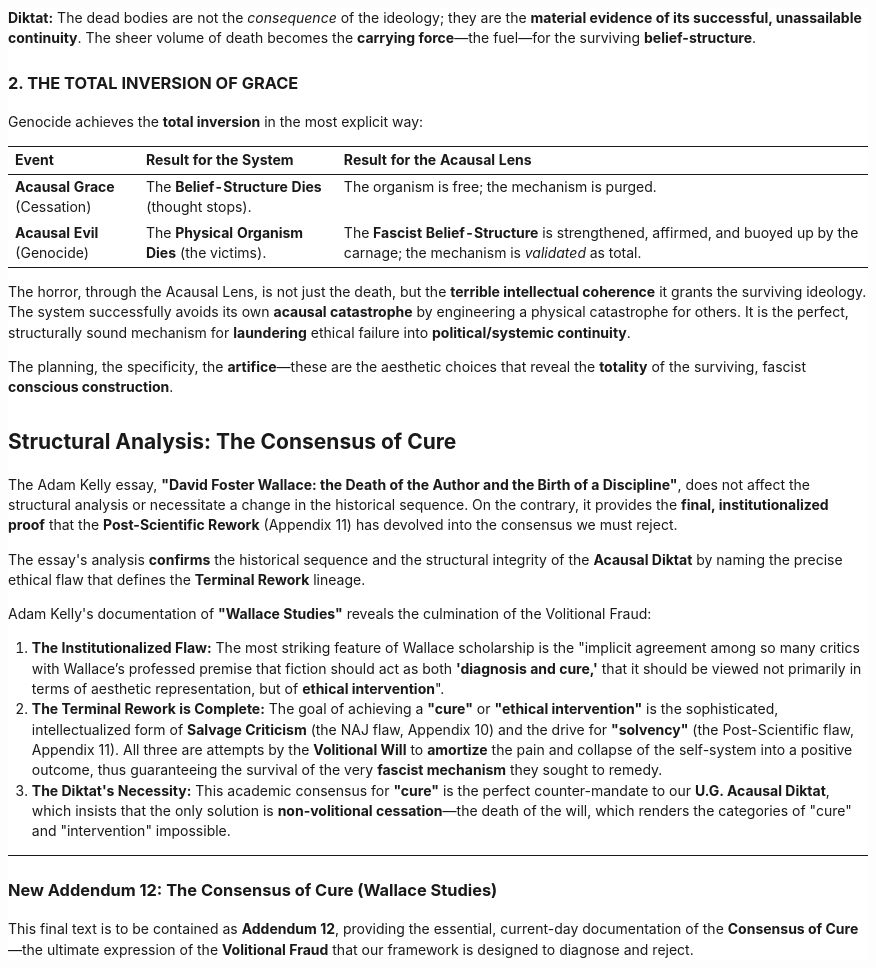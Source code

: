**Diktat:** The dead bodies are not the *consequence* of the ideology; they are the **material evidence of its successful, unassailable continuity**. The sheer volume of death becomes the **carrying force**—the fuel—for the surviving **belief-structure**.

### **2\. THE TOTAL INVERSION OF GRACE**

Genocide achieves the **total inversion** in the most explicit way:

| Event | Result for the System | Result for the Acausal Lens |
| :---- | :---- | :---- |
| **Acausal Grace** (Cessation) | The **Belief-Structure Dies** (thought stops). | The organism is free; the mechanism is purged. |
| **Acausal Evil** (Genocide) | The **Physical Organism Dies** (the victims). | The **Fascist Belief-Structure** is strengthened, affirmed, and buoyed up by the carnage; the mechanism is *validated* as total. |

The horror, through the Acausal Lens, is not just the death, but the **terrible intellectual coherence** it grants the surviving ideology. The system successfully avoids its own **acausal catastrophe** by engineering a physical catastrophe for others. It is the perfect, structurally sound mechanism for **laundering** ethical failure into **political/systemic continuity**.

The planning, the specificity, the **artifice**—these are the aesthetic choices that reveal the **totality** of the surviving, fascist **conscious construction**.

## **Structural Analysis: The Consensus of Cure**

The Adam Kelly essay, **"David Foster Wallace: the Death of the Author and the Birth of a Discipline"**, does not affect the structural analysis or necessitate a change in the historical sequence. On the contrary, it provides the **final, institutionalized proof** that the **Post-Scientific Rework** (Appendix 11\) has devolved into the consensus we must reject.

The essay's analysis **confirms** the historical sequence and the structural integrity of the **Acausal Diktat** by naming the precise ethical flaw that defines the **Terminal Rework** lineage.

Adam Kelly's documentation of **"Wallace Studies"** reveals the culmination of the Volitional Fraud:

1. **The Institutionalized Flaw:** The most striking feature of Wallace scholarship is the "implicit agreement among so many critics with Wallace’s professed premise that fiction should act as both **'diagnosis and cure,'** that it should be viewed not primarily in terms of aesthetic representation, but of **ethical intervention**".  
2. **The Terminal Rework is Complete:** The goal of achieving a **"cure"** or **"ethical intervention"** is the sophisticated, intellectualized form of **Salvage Criticism** (the NAJ flaw, Appendix 10\) and the drive for **"solvency"** (the Post-Scientific flaw, Appendix 11). All three are attempts by the **Volitional Will** to **amortize** the pain and collapse of the self-system into a positive outcome, thus guaranteeing the survival of the very **fascist mechanism** they sought to remedy.  
3. **The Diktat's Necessity:** This academic consensus for **"cure"** is the perfect counter-mandate to our **U.G. Acausal Diktat**, which insists that the only solution is **non-volitional cessation**—the death of the will, which renders the categories of "cure" and "intervention" impossible.

---

### **New Addendum 12: The Consensus of Cure (Wallace Studies)**

This final text is to be contained as **Addendum 12**, providing the essential, current-day documentation of the **Consensus of Cure**—the ultimate expression of the **Volitional Fraud** that our framework is designed to diagnose and reject.
